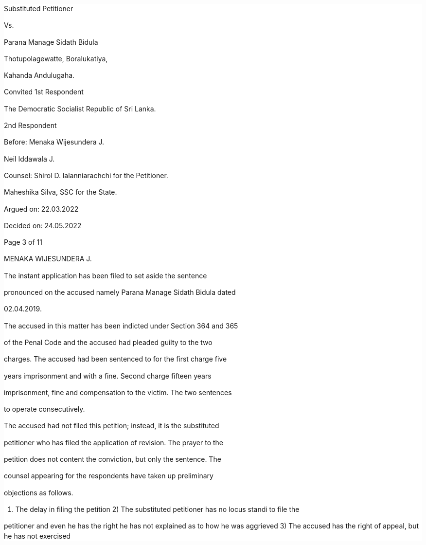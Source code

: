 Substituted Petitioner

Vs.

Parana Manage Sidath Bidula

Thotupolagewatte, Boralukatiya,

Kahanda Andulugaha.

Convited 1st Respondent

The Democratic Socialist Republic of Sri Lanka.

2nd Respondent

Before: Menaka Wijesundera J.

Neil Iddawala J.

Counsel: Shirol D. lalanniarachchi for the Petitioner.

Maheshika Silva, SSC for the State.

Argued on: 22.03.2022

Decided on: 24.05.2022

Page 3 of 11

MENAKA WIJESUNDERA J.

The instant application has been filed to set aside the sentence

pronounced on the accused namely Parana Manage Sidath Bidula dated

02.04.2019.

The accused in this matter has been indicted under Section 364 and 365

of the Penal Code and the accused had pleaded guilty to the two

charges. The accused had been sentenced to for the first charge five

years imprisonment and with a fine. Second charge fifteen years

imprisonment, fine and compensation to the victim. The two sentences

to operate consecutively.

The accused had not filed this petition; instead, it is the substituted

petitioner who has filed the application of revision. The prayer to the

petition does not content the conviction, but only the sentence. The

counsel appearing for the respondents have taken up preliminary

objections as follows.

1) The delay in filing the petition 2) The substituted petitioner has no locus standi to file the

petitioner and even he has the right he has not explained as to how he was aggrieved 3) The accused has the right of appeal, but he has not exercised
